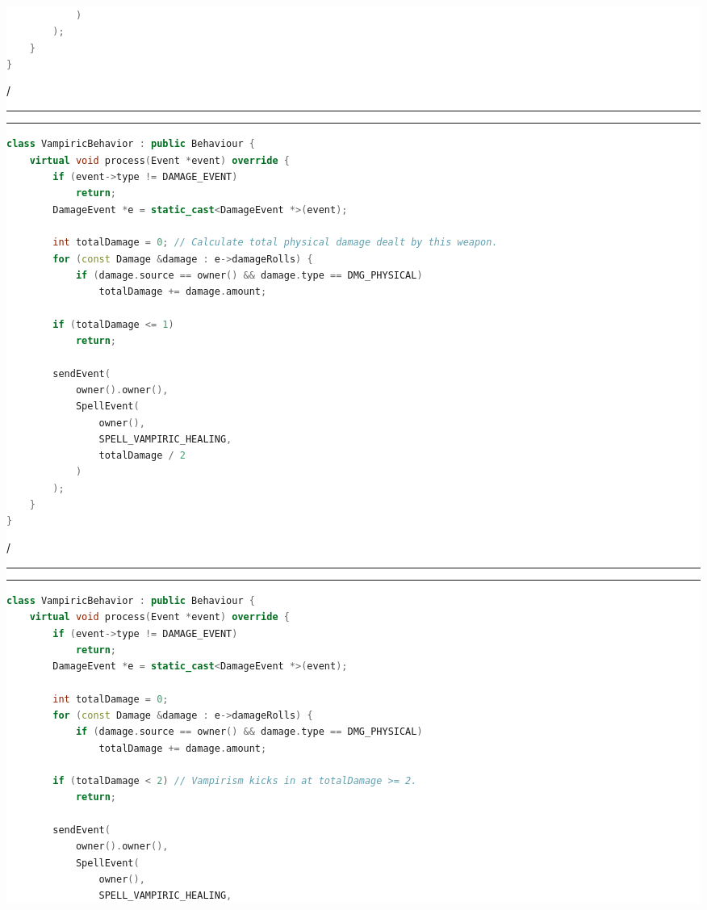 ```cpp {3-5}
            )
        );
    }
}
```

<div class="text-gray-500 text-xs absolute bottom-0 right-0"><SlideCurrentNo/> / <SlidesTotal/></div>

---
---

```cpp {7-10}
class VampiricBehavior : public Behaviour {
    virtual void process(Event *event) override {
        if (event->type != DAMAGE_EVENT)
            return;
        DamageEvent *e = static_cast<DamageEvent *>(event);

        int totalDamage = 0; // Calculate total physical damage dealt by this weapon.
        for (const Damage &damage : e->damageRolls) {
            if (damage.source == owner() && damage.type == DMG_PHYSICAL)
                totalDamage += damage.amount;

        if (totalDamage <= 1)
            return;

        sendEvent(
            owner().owner(),
            SpellEvent(
                owner(),
                SPELL_VAMPIRIC_HEALING, 
                totalDamage / 2
            )
        );
    }
}
```

<div class="text-gray-500 text-xs absolute bottom-0 right-0"><SlideCurrentNo/> / <SlidesTotal/></div>

---
---

```cpp {12-13}
class VampiricBehavior : public Behaviour {
    virtual void process(Event *event) override {
        if (event->type != DAMAGE_EVENT)
            return;
        DamageEvent *e = static_cast<DamageEvent *>(event);

        int totalDamage = 0;
        for (const Damage &damage : e->damageRolls) {
            if (damage.source == owner() && damage.type == DMG_PHYSICAL)
                totalDamage += damage.amount;

        if (totalDamage < 2) // Vampirism kicks in at totalDamage >= 2.
            return;

        sendEvent(
            owner().owner(),
            SpellEvent(
                owner(),
                SPELL_VAMPIRIC_HEALING, 
```